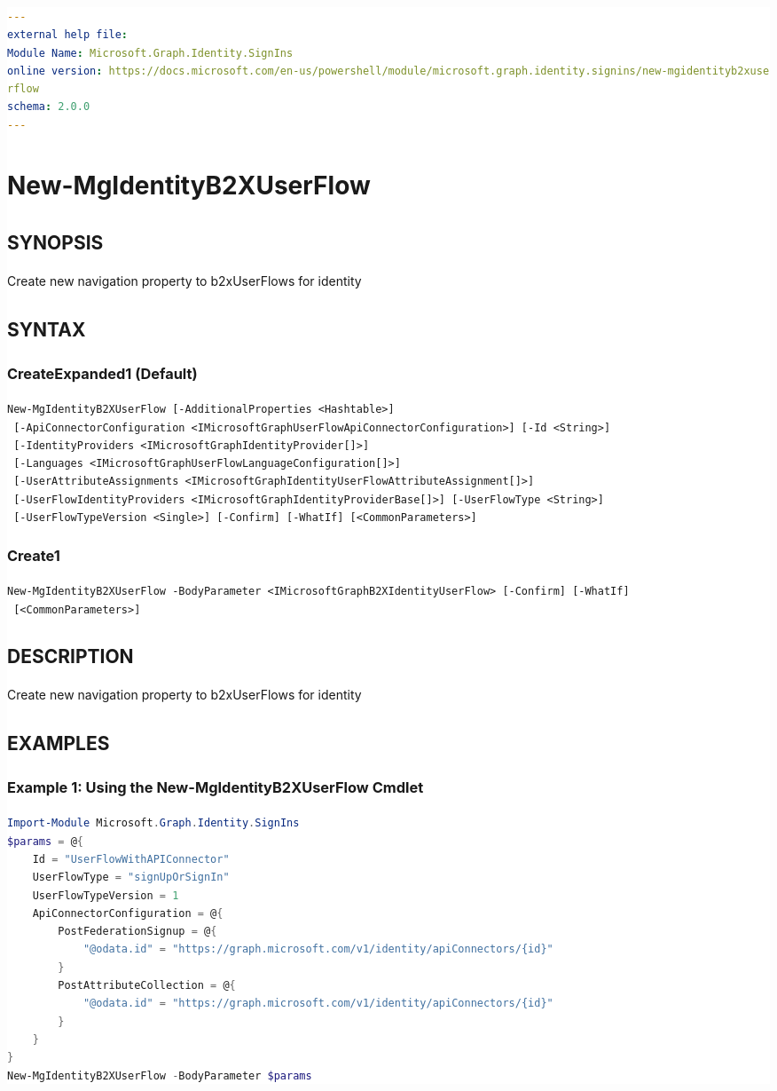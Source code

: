```yaml
---
external help file:
Module Name: Microsoft.Graph.Identity.SignIns
online version: https://docs.microsoft.com/en-us/powershell/module/microsoft.graph.identity.signins/new-mgidentityb2xuserflow
schema: 2.0.0
---
```


# New-MgIdentityB2XUserFlow

## SYNOPSIS
Create new navigation property to b2xUserFlows for identity

## SYNTAX

### CreateExpanded1 (Default)
```
New-MgIdentityB2XUserFlow [-AdditionalProperties <Hashtable>]
 [-ApiConnectorConfiguration <IMicrosoftGraphUserFlowApiConnectorConfiguration>] [-Id <String>]
 [-IdentityProviders <IMicrosoftGraphIdentityProvider[]>]
 [-Languages <IMicrosoftGraphUserFlowLanguageConfiguration[]>]
 [-UserAttributeAssignments <IMicrosoftGraphIdentityUserFlowAttributeAssignment[]>]
 [-UserFlowIdentityProviders <IMicrosoftGraphIdentityProviderBase[]>] [-UserFlowType <String>]
 [-UserFlowTypeVersion <Single>] [-Confirm] [-WhatIf] [<CommonParameters>]
```

### Create1
```
New-MgIdentityB2XUserFlow -BodyParameter <IMicrosoftGraphB2XIdentityUserFlow> [-Confirm] [-WhatIf]
 [<CommonParameters>]
```

## DESCRIPTION
Create new navigation property to b2xUserFlows for identity

## EXAMPLES

### Example 1: Using the New-MgIdentityB2XUserFlow Cmdlet
```powershell
Import-Module Microsoft.Graph.Identity.SignIns
$params = @{
	Id = "UserFlowWithAPIConnector"
	UserFlowType = "signUpOrSignIn"
	UserFlowTypeVersion = 1
	ApiConnectorConfiguration = @{
		PostFederationSignup = @{
			"@odata.id" = "https://graph.microsoft.com/v1/identity/apiConnectors/{id}"
		}
		PostAttributeCollection = @{
			"@odata.id" = "https://graph.microsoft.com/v1/identity/apiConnectors/{id}"
		}
	}
}
New-MgIdentityB2XUserFlow -BodyParameter $params
```
